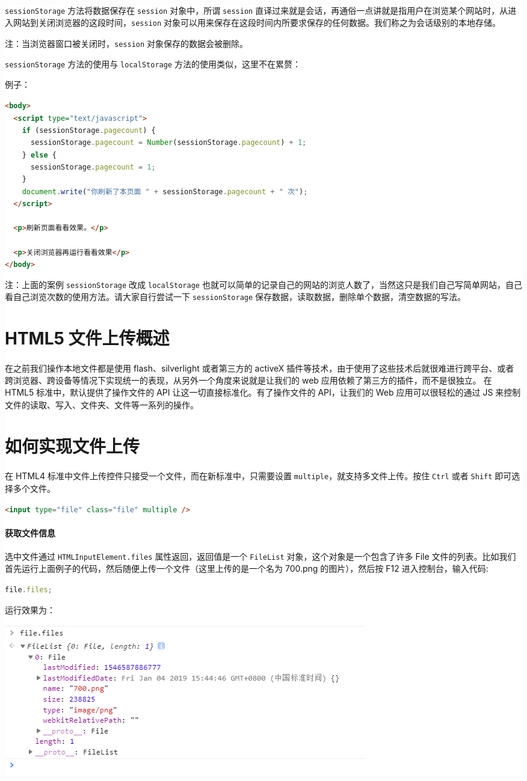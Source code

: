 `sessionStorage` 方法将数据保存在 `session` 对象中，所谓 `session` 直译过来就是会话，再通俗一点讲就是指用户在浏览某个网站时，从进入网站到关闭浏览器的这段时间，`session` 对象可以用来保存在这段时间内所要求保存的任何数据。我们称之为会话级别的本地存储。

注：当浏览器窗口被关闭时，`session` 对象保存的数据会被删除。

`sessionStorage` 方法的使用与 `localStorage` 方法的使用类似，这里不在累赘：

例子：

```html
<body>
  <script type="text/javascript">
    if (sessionStorage.pagecount) {
      sessionStorage.pagecount = Number(sessionStorage.pagecount) + 1;
    } else {
      sessionStorage.pagecount = 1;
    }
    document.write("你刷新了本页面 " + sessionStorage.pagecount + " 次");
  </script>

  <p>刷新页面看看效果。</p>

  <p>关闭浏览器再运行看看效果</p>
</body>
```

注：上面的案例 `sessionStorage` 改成 `localStorage` 也就可以简单的记录自己的网站的浏览人数了，当然这只是我们自己写简单网站，自己看自己浏览次数的使用方法。请大家自行尝试一下 `sessionStorage` 保存数据，读取数据，删除单个数据，清空数据的写法。

# HTML5 文件上传概述

在之前我们操作本地文件都是使用 flash、silverlight 或者第三方的 activeX 插件等技术，由于使用了这些技术后就很难进行跨平台、或者跨浏览器、跨设备等情况下实现统一的表现，从另外一个角度来说就是让我们的 web 应用依赖了第三方的插件，而不是很独立。 在 HTML5 标准中，默认提供了操作文件的 API 让这一切直接标准化。有了操作文件的 API，让我们的 Web 应用可以很轻松的通过 JS 来控制文件的读取、写入、文件夹、文件等一系列的操作。

# 如何实现文件上传

在 HTML4 标准中文件上传控件只接受一个文件，而在新标准中，只需要设置 `multiple`，就支持多文件上传。按住 `Ctrl` 或者 `Shift` 即可选择多个文件。

```html
<input type="file" class="file" multiple />
```

#### 获取文件信息

选中文件通过 `HTMLInputElement.files` 属性返回，返回值是一个 `FileList` 对象，这个对象是一个包含了许多 File 文件的列表。比如我们首先运行上面例子的代码，然后随便上传一个文件（这里上传的是一个名为 700.png 的图片），然后按 F12 进入控制台，输入代码:

```js
file.files;
```

运行效果为：

![此处输入图片的描述](../imges/h10.2.png)